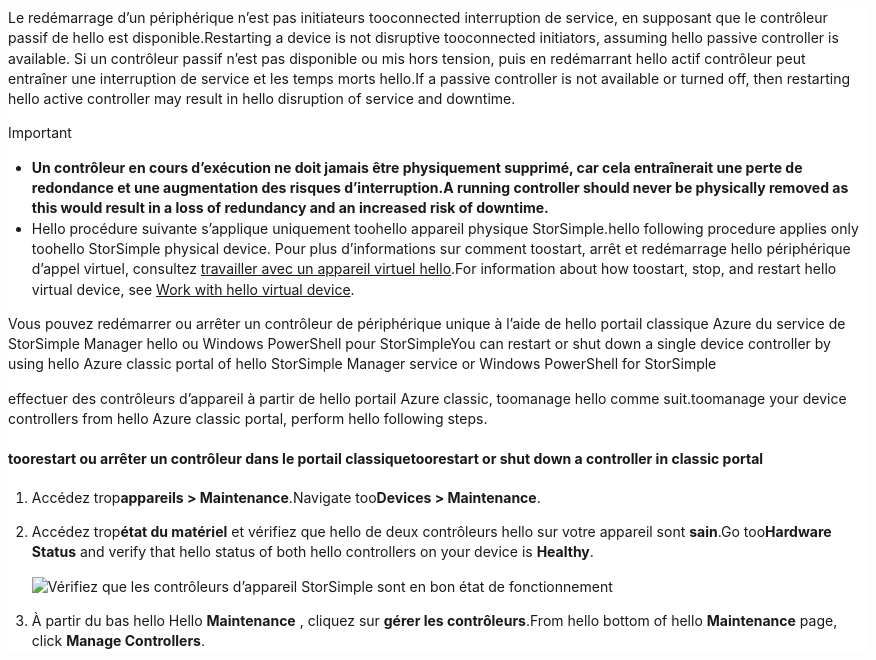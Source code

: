 <span data-ttu-id="dcce4-124">Le redémarrage d’un périphérique n’est pas initiateurs tooconnected interruption de service, en supposant que le contrôleur passif de hello est disponible.</span><span class="sxs-lookup"><span data-stu-id="dcce4-124">Restarting a device is not disruptive tooconnected initiators, assuming hello passive controller is available.</span></span> <span data-ttu-id="dcce4-125">Si un contrôleur passif n’est pas disponible ou mis hors tension, puis en redémarrant hello actif contrôleur peut entraîner une interruption de service et les temps morts hello.</span><span class="sxs-lookup"><span data-stu-id="dcce4-125">If a passive controller is not available or turned off, then restarting hello active controller may result in hello disruption of service and downtime.</span></span>

> [!IMPORTANT]
> * <span data-ttu-id="dcce4-126">**Un contrôleur en cours d’exécution ne doit jamais être physiquement supprimé, car cela entraînerait une perte de redondance et une augmentation des risques d’interruption.**</span><span class="sxs-lookup"><span data-stu-id="dcce4-126">**A running controller should never be physically removed as this would result in a loss of redundancy and an increased risk of downtime.**</span></span>
> * <span data-ttu-id="dcce4-127">Hello procédure suivante s’applique uniquement toohello appareil physique StorSimple.</span><span class="sxs-lookup"><span data-stu-id="dcce4-127">hello following procedure applies only toohello StorSimple physical device.</span></span> <span data-ttu-id="dcce4-128">Pour plus d’informations sur comment toostart, arrêt et redémarrage hello périphérique d’appel virtuel, consultez [travailler avec un appareil virtuel hello](storsimple-virtual-device-u2.md#work-with-the-storsimple-virtual-device).</span><span class="sxs-lookup"><span data-stu-id="dcce4-128">For information about how toostart, stop, and restart hello virtual device, see [Work with hello virtual device](storsimple-virtual-device-u2.md#work-with-the-storsimple-virtual-device).</span></span>
> 
> 

<span data-ttu-id="dcce4-129">Vous pouvez redémarrer ou arrêter un contrôleur de périphérique unique à l’aide de hello portail classique Azure du service de StorSimple Manager hello ou Windows PowerShell pour StorSimple</span><span class="sxs-lookup"><span data-stu-id="dcce4-129">You can restart or shut down a single device controller by using hello Azure classic portal of hello StorSimple Manager service or Windows PowerShell for StorSimple</span></span>

<span data-ttu-id="dcce4-130">effectuer des contrôleurs d’appareil à partir de hello portail Azure classic, toomanage hello comme suit.</span><span class="sxs-lookup"><span data-stu-id="dcce4-130">toomanage your device controllers from hello Azure classic portal, perform hello following steps.</span></span>

#### <a name="toorestart-or-shut-down-a-controller-in-classic-portal"></a><span data-ttu-id="dcce4-131">toorestart ou arrêter un contrôleur dans le portail classique</span><span class="sxs-lookup"><span data-stu-id="dcce4-131">toorestart or shut down a controller in classic portal</span></span>
1. <span data-ttu-id="dcce4-132">Accédez trop**appareils > Maintenance**.</span><span class="sxs-lookup"><span data-stu-id="dcce4-132">Navigate too**Devices > Maintenance**.</span></span>
2. <span data-ttu-id="dcce4-133">Accédez trop**état du matériel** et vérifiez que hello de deux contrôleurs hello sur votre appareil sont **sain**.</span><span class="sxs-lookup"><span data-stu-id="dcce4-133">Go too**Hardware Status** and verify that hello status of both hello controllers on your device is **Healthy**.</span></span>
   
    ![Vérifiez que les contrôleurs d’appareil StorSimple sont en bon état de fonctionnement](./media/storsimple-manage-device-controller/IC766017.png)
3. <span data-ttu-id="dcce4-135">À partir du bas hello Hello **Maintenance** , cliquez sur **gérer les contrôleurs**.</span><span class="sxs-lookup"><span data-stu-id="dcce4-135">From hello bottom of hello **Maintenance** page, click **Manage Controllers**.</span></span>
   